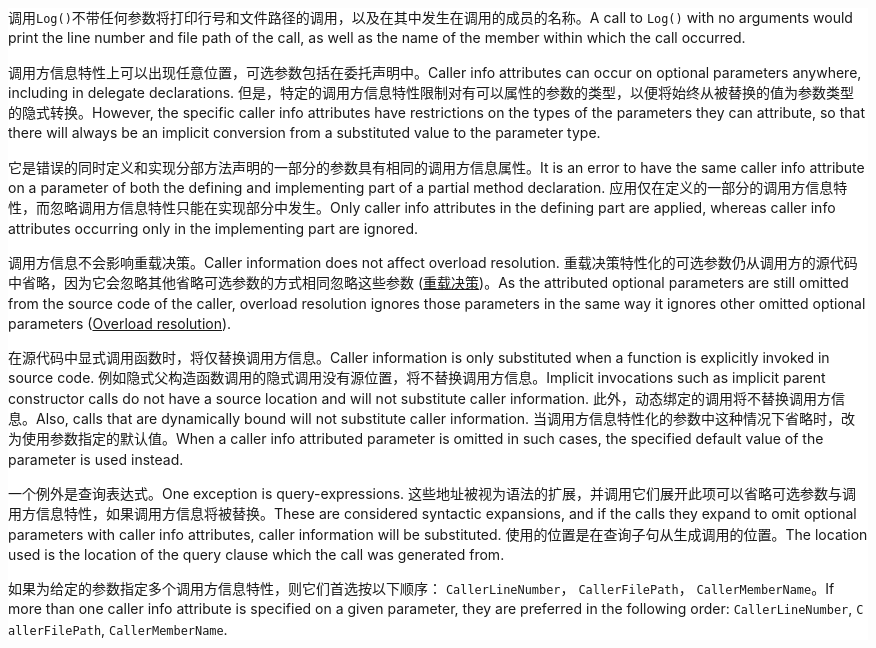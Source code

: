 ```csharp
```

<span data-ttu-id="4d0a6-330">调用`Log()`不带任何参数将打印行号和文件路径的调用，以及在其中发生在调用的成员的名称。</span><span class="sxs-lookup"><span data-stu-id="4d0a6-330">A call to `Log()` with no arguments would print the line number and file path of the call, as well as the name of the member within which the call occurred.</span></span>

<span data-ttu-id="4d0a6-331">调用方信息特性上可以出现任意位置，可选参数包括在委托声明中。</span><span class="sxs-lookup"><span data-stu-id="4d0a6-331">Caller info attributes can occur on optional parameters anywhere, including in delegate declarations.</span></span> <span data-ttu-id="4d0a6-332">但是，特定的调用方信息特性限制对有可以属性的参数的类型，以便将始终从被替换的值为参数类型的隐式转换。</span><span class="sxs-lookup"><span data-stu-id="4d0a6-332">However, the specific caller info attributes have restrictions on the types of the parameters they can attribute, so that there will always be an implicit conversion from a substituted value to the parameter type.</span></span>

<span data-ttu-id="4d0a6-333">它是错误的同时定义和实现分部方法声明的一部分的参数具有相同的调用方信息属性。</span><span class="sxs-lookup"><span data-stu-id="4d0a6-333">It is an error to have the same caller info attribute on a parameter of both the defining and implementing part of a partial method declaration.</span></span> <span data-ttu-id="4d0a6-334">应用仅在定义的一部分的调用方信息特性，而忽略调用方信息特性只能在实现部分中发生。</span><span class="sxs-lookup"><span data-stu-id="4d0a6-334">Only caller info attributes in the defining part are applied, whereas caller info attributes occurring only in the implementing part are ignored.</span></span>

<span data-ttu-id="4d0a6-335">调用方信息不会影响重载决策。</span><span class="sxs-lookup"><span data-stu-id="4d0a6-335">Caller information does not affect overload resolution.</span></span> <span data-ttu-id="4d0a6-336">重载决策特性化的可选参数仍从调用方的源代码中省略，因为它会忽略其他省略可选参数的方式相同忽略这些参数 ([重载决策](expressions.md#overload-resolution))。</span><span class="sxs-lookup"><span data-stu-id="4d0a6-336">As the attributed optional parameters are still omitted from the source code of the caller, overload resolution ignores those parameters in the same way it ignores other omitted optional parameters ([Overload resolution](expressions.md#overload-resolution)).</span></span>

<span data-ttu-id="4d0a6-337">在源代码中显式调用函数时，将仅替换调用方信息。</span><span class="sxs-lookup"><span data-stu-id="4d0a6-337">Caller information is only substituted when a function is explicitly invoked in source code.</span></span> <span data-ttu-id="4d0a6-338">例如隐式父构造函数调用的隐式调用没有源位置，将不替换调用方信息。</span><span class="sxs-lookup"><span data-stu-id="4d0a6-338">Implicit invocations such as implicit parent constructor calls do not have a source location and will not substitute caller information.</span></span> <span data-ttu-id="4d0a6-339">此外，动态绑定的调用将不替换调用方信息。</span><span class="sxs-lookup"><span data-stu-id="4d0a6-339">Also, calls that are dynamically bound will not substitute caller information.</span></span> <span data-ttu-id="4d0a6-340">当调用方信息特性化的参数中这种情况下省略时，改为使用参数指定的默认值。</span><span class="sxs-lookup"><span data-stu-id="4d0a6-340">When a caller info attributed parameter is omitted in such cases, the specified default value of the parameter is used instead.</span></span>

<span data-ttu-id="4d0a6-341">一个例外是查询表达式。</span><span class="sxs-lookup"><span data-stu-id="4d0a6-341">One exception is query-expressions.</span></span> <span data-ttu-id="4d0a6-342">这些地址被视为语法的扩展，并调用它们展开此项可以省略可选参数与调用方信息特性，如果调用方信息将被替换。</span><span class="sxs-lookup"><span data-stu-id="4d0a6-342">These are considered syntactic expansions, and if the calls they expand to omit optional parameters with caller info attributes, caller information will be substituted.</span></span> <span data-ttu-id="4d0a6-343">使用的位置是在查询子句从生成调用的位置。</span><span class="sxs-lookup"><span data-stu-id="4d0a6-343">The location used is the location of the query clause which the call was generated from.</span></span>

<span data-ttu-id="4d0a6-344">如果为给定的参数指定多个调用方信息特性，则它们首选按以下顺序： `CallerLineNumber`， `CallerFilePath`， `CallerMemberName`。</span><span class="sxs-lookup"><span data-stu-id="4d0a6-344">If more than one caller info attribute is specified on a given parameter, they are preferred in the following order: `CallerLineNumber`, `CallerFilePath`, `CallerMemberName`.</span></span>
